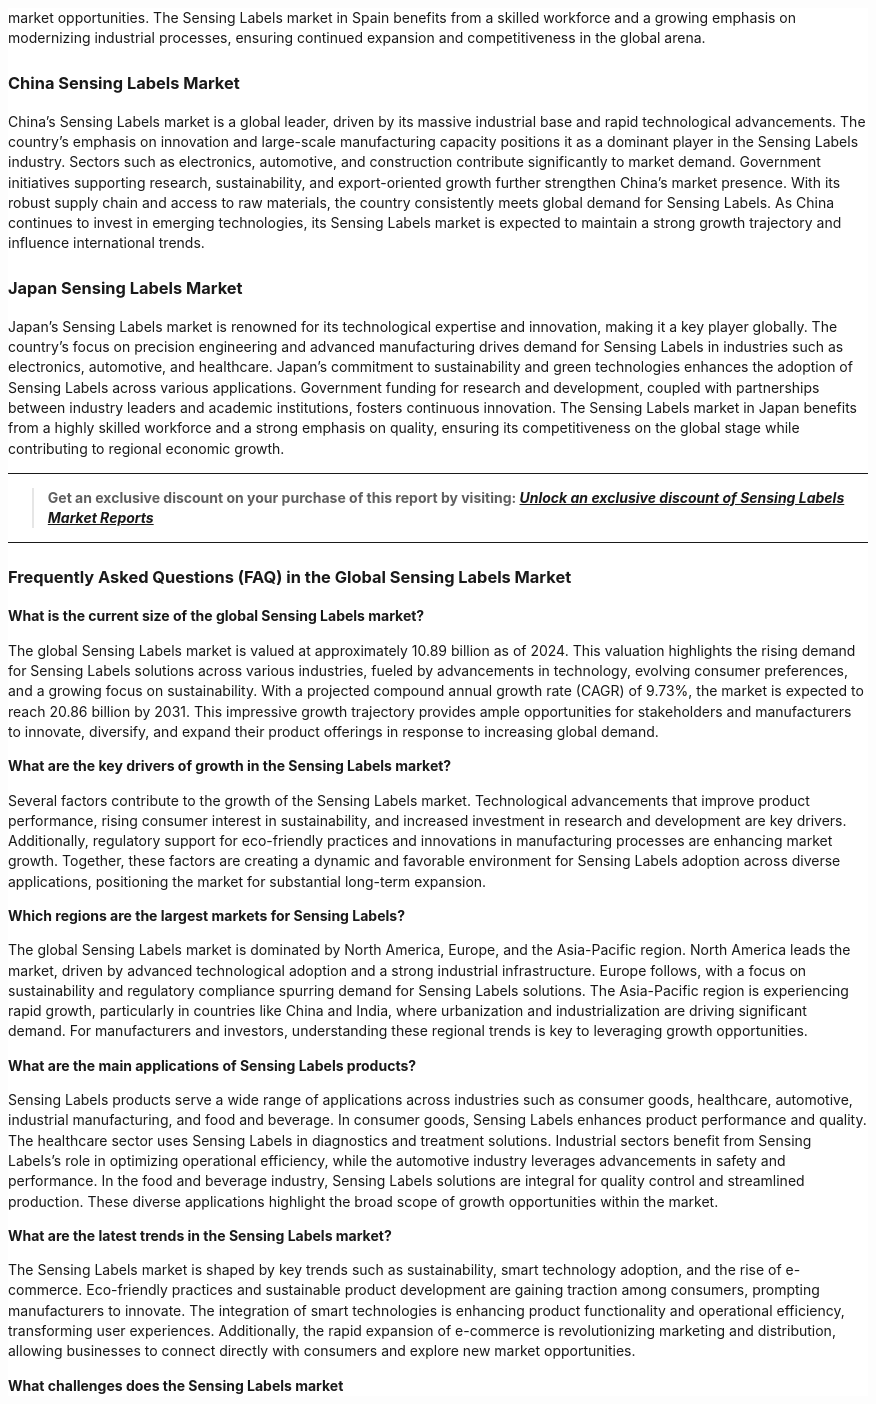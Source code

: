 market opportunities. The Sensing Labels market in Spain benefits from a skilled workforce and a growing emphasis on modernizing industrial processes, ensuring continued expansion and competitiveness in the global arena.</p><h3>China Sensing Labels Market</h3><p>China&rsquo;s Sensing Labels market is a global leader, driven by its massive industrial base and rapid technological advancements. The country&rsquo;s emphasis on innovation and large-scale manufacturing capacity positions it as a dominant player in the Sensing Labels industry. Sectors such as electronics, automotive, and construction contribute significantly to market demand. Government initiatives supporting research, sustainability, and export-oriented growth further strengthen China&rsquo;s market presence. With its robust supply chain and access to raw materials, the country consistently meets global demand for Sensing Labels. As China continues to invest in emerging technologies, its Sensing Labels market is expected to maintain a strong growth trajectory and influence international trends.</p><h3>Japan Sensing Labels Market</h3><p>Japan&rsquo;s Sensing Labels market is renowned for its technological expertise and innovation, making it a key player globally. The country&rsquo;s focus on precision engineering and advanced manufacturing drives demand for Sensing Labels in industries such as electronics, automotive, and healthcare. Japan&rsquo;s commitment to sustainability and green technologies enhances the adoption of Sensing Labels across various applications. Government funding for research and development, coupled with partnerships between industry leaders and academic institutions, fosters continuous innovation. The Sensing Labels market in Japan benefits from a highly skilled workforce and a strong emphasis on quality, ensuring its competitiveness on the global stage while contributing to regional economic growth.</p><hr /><blockquote><p><strong>Get an exclusive discount on your purchase of this report by visiting: <em><a href="://marketresearchpulse.com/ask-for-discount/50381?utm_source=Github&amp;utm_medium=022">Unlock an exclusive discount of Sensing Labels Market Reports</a></em>&nbsp;</strong></p></blockquote><hr /><h3>Frequently Asked Questions (FAQ) in the Global Sensing Labels Market</h3><p><strong>What is the current size of the global Sensing Labels market?</strong></p><p>The global Sensing Labels market is valued at approximately 10.89 billion as of 2024. This valuation highlights the rising demand for Sensing Labels solutions across various industries, fueled by advancements in technology, evolving consumer preferences, and a growing focus on sustainability. With a projected compound annual growth rate (CAGR) of 9.73%, the market is expected to reach 20.86 billion by 2031. This impressive growth trajectory provides ample opportunities for stakeholders and manufacturers to innovate, diversify, and expand their product offerings in response to increasing global demand.</p><p><strong>What are the key drivers of growth in the Sensing Labels market?</strong></p><p>Several factors contribute to the growth of the Sensing Labels market. Technological advancements that improve product performance, rising consumer interest in sustainability, and increased investment in research and development are key drivers. Additionally, regulatory support for eco-friendly practices and innovations in manufacturing processes are enhancing market growth. Together, these factors are creating a dynamic and favorable environment for Sensing Labels adoption across diverse applications, positioning the market for substantial long-term expansion.</p><p><strong>Which regions are the largest markets for Sensing Labels?</strong></p><p>The global Sensing Labels market is dominated by North America, Europe, and the Asia-Pacific region. North America leads the market, driven by advanced technological adoption and a strong industrial infrastructure. Europe follows, with a focus on sustainability and regulatory compliance spurring demand for Sensing Labels solutions. The Asia-Pacific region is experiencing rapid growth, particularly in countries like China and India, where urbanization and industrialization are driving significant demand. For manufacturers and investors, understanding these regional trends is key to leveraging growth opportunities.</p><p><strong>What are the main applications of Sensing Labels products?</strong></p><p>Sensing Labels products serve a wide range of applications across industries such as consumer goods, healthcare, automotive, industrial manufacturing, and food and beverage. In consumer goods, Sensing Labels enhances product performance and quality. The healthcare sector uses Sensing Labels in diagnostics and treatment solutions. Industrial sectors benefit from Sensing Labels&rsquo;s role in optimizing operational efficiency, while the automotive industry leverages advancements in safety and performance. In the food and beverage industry, Sensing Labels solutions are integral for quality control and streamlined production. These diverse applications highlight the broad scope of growth opportunities within the market.</p><p><strong>What are the latest trends in the Sensing Labels market?</strong></p><p>The Sensing Labels market is shaped by key trends such as sustainability, smart technology adoption, and the rise of e-commerce. Eco-friendly practices and sustainable product development are gaining traction among consumers, prompting manufacturers to innovate. The integration of smart technologies is enhancing product functionality and operational efficiency, transforming user experiences. Additionally, the rapid expansion of e-commerce is revolutionizing marketing and distribution, allowing businesses to connect directly with consumers and explore new market opportunities.</p><p><strong>What challenges does the Sensing Labels market